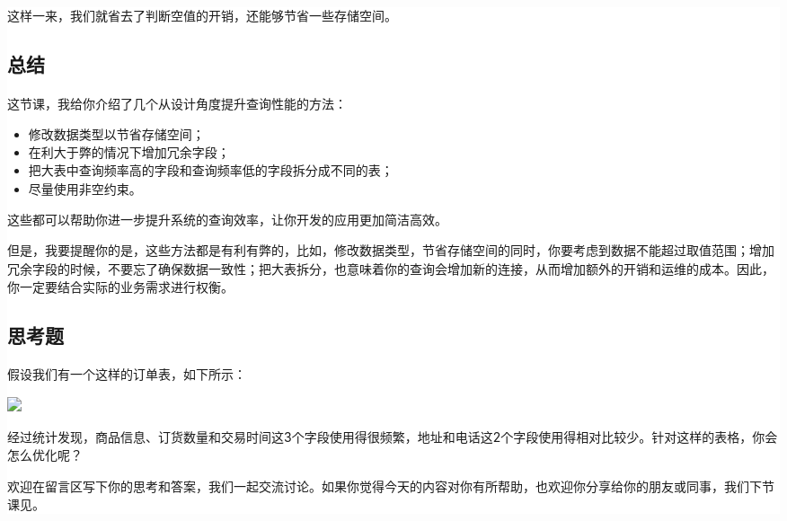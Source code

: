 这样一来，我们就省去了判断空值的开销，还能够节省一些存储空间。

## 总结

这节课，我给你介绍了几个从设计角度提升查询性能的方法：

- 修改数据类型以节省存储空间；
- 在利大于弊的情况下增加冗余字段；
- 把大表中查询频率高的字段和查询频率低的字段拆分成不同的表；
- 尽量使用非空约束。

这些都可以帮助你进一步提升系统的查询效率，让你开发的应用更加简洁高效。

但是，我要提醒你的是，这些方法都是有利有弊的，比如，修改数据类型，节省存储空间的同时，你要考虑到数据不能超过取值范围；增加冗余字段的时候，不要忘了确保数据一致性；把大表拆分，也意味着你的查询会增加新的连接，从而增加额外的开销和运维的成本。因此，你一定要结合实际的业务需求进行权衡。

## 思考题

假设我们有一个这样的订单表，如下所示：

![](https://static001.geekbang.org/resource/image/92/2f/92c6c071182cfb3113ae91bf586cfa2f.jpeg?wh=1674*518)

经过统计发现，商品信息、订货数量和交易时间这3个字段使用得很频繁，地址和电话这2个字段使用得相对比较少。针对这样的表格，你会怎么优化呢？

欢迎在留言区写下你的思考和答案，我们一起交流讨论。如果你觉得今天的内容对你有所帮助，也欢迎你分享给你的朋友或同事，我们下节课见。